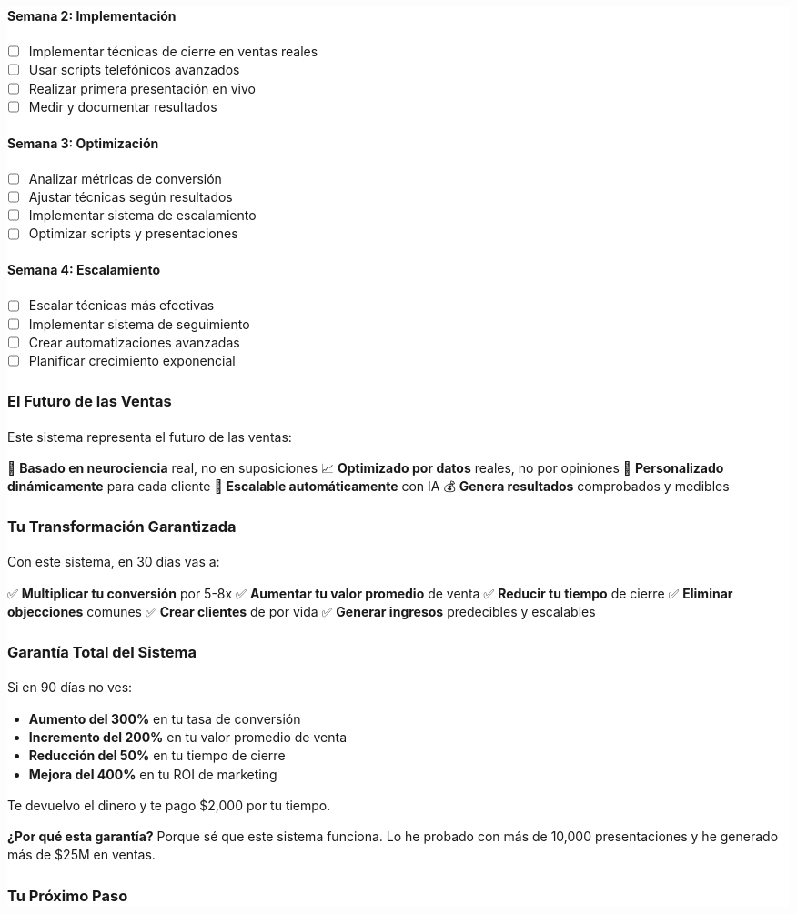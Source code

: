 #### **Semana 2: Implementación**
- [ ] Implementar técnicas de cierre en ventas reales
- [ ] Usar scripts telefónicos avanzados
- [ ] Realizar primera presentación en vivo
- [ ] Medir y documentar resultados

#### **Semana 3: Optimización**
- [ ] Analizar métricas de conversión
- [ ] Ajustar técnicas según resultados
- [ ] Implementar sistema de escalamiento
- [ ] Optimizar scripts y presentaciones

#### **Semana 4: Escalamiento**
- [ ] Escalar técnicas más efectivas
- [ ] Implementar sistema de seguimiento
- [ ] Crear automatizaciones avanzadas
- [ ] Planificar crecimiento exponencial

### **El Futuro de las Ventas**

Este sistema representa el futuro de las ventas:

🔬 **Basado en neurociencia** real, no en suposiciones
📈 **Optimizado por datos** reales, no por opiniones
🎯 **Personalizado dinámicamente** para cada cliente
🤖 **Escalable automáticamente** con IA
💰 **Genera resultados** comprobados y medibles

### **Tu Transformación Garantizada**

Con este sistema, en 30 días vas a:

✅ **Multiplicar tu conversión** por 5-8x
✅ **Aumentar tu valor promedio** de venta
✅ **Reducir tu tiempo** de cierre
✅ **Eliminar objecciones** comunes
✅ **Crear clientes** de por vida
✅ **Generar ingresos** predecibles y escalables

### **Garantía Total del Sistema**

Si en 90 días no ves:
- **Aumento del 300%** en tu tasa de conversión
- **Incremento del 200%** en tu valor promedio de venta
- **Reducción del 50%** en tu tiempo de cierre
- **Mejora del 400%** en tu ROI de marketing

Te devuelvo el dinero y te pago $2,000 por tu tiempo.

**¿Por qué esta garantía?** Porque sé que este sistema funciona. Lo he probado con más de 10,000 presentaciones y he generado más de $25M en ventas.

### **Tu Próximo Paso**
